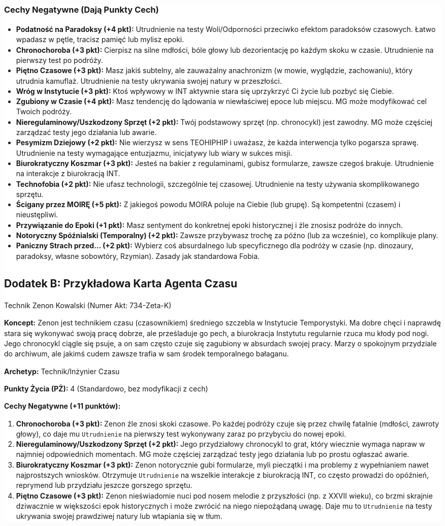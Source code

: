 ### Cechy Negatywne (Dają Punkty Cech)

* **Podatność na Paradoksy (+4 pkt):** Utrudnienie na testy Woli/Odporności przeciwko efektom paradoksów czasowych. Łatwo wpadasz w pętle, tracisz pamięć lub mylisz epoki.  
* **Chronochoroba (+3 pkt):** Cierpisz na silne mdłości, bóle głowy lub dezorientację po każdym skoku w czasie. Utrudnienie na pierwszy test po podróży.  
* **Piętno Czasowe (+3 pkt):** Masz jakiś subtelny, ale zauważalny anachronizm (w mowie, wyglądzie, zachowaniu), który utrudnia kamuflaż. Utrudnienie na testy ukrywania swojej natury w przeszłości.  
* **Wróg w Instytucie (+3 pkt):** Ktoś wpływowy w INT aktywnie stara się uprzykrzyć Ci życie lub pozbyć się Ciebie.  
* **Zgubiony w Czasie (+4 pkt):** Masz tendencję do lądowania w niewłaściwej epoce lub miejscu. MG może modyfikować cel Twoich podróży.  
* **Nieregulaminowy/Uszkodzony Sprzęt (+2 pkt):** Twój podstawowy sprzęt (np. chronocykl) jest zawodny. MG może częściej zarządzać testy jego działania lub awarie.  
* **Pesymizm Dziejowy (+2 pkt):** Nie wierzysz w sens TEOHIPHIP i uważasz, że każda interwencja tylko pogarsza sprawę. Utrudnienie na testy wymagające entuzjazmu, inicjatywy lub wiary w sukces misji.  
* **Biurokratyczny Koszmar (+3 pkt):** Jesteś na bakier z regulaminami, gubisz formularze, zawsze czegoś brakuje. Utrudnienie na interakcje z biurokracją INT.  
* **Technofobia (+2 pkt):** Nie ufasz technologii, szczególnie tej czasowej. Utrudnienie na testy używania skomplikowanego sprzętu.  
* **Ścigany przez MOIRĘ (+5 pkt):** Z jakiegoś powodu MOIRA poluje na Ciebie (lub grupę). Są kompetentni (czasem) i nieustępliwi.  
* **Przywiązanie do Epoki (+1 pkt):** Masz sentyment do konkretnej epoki historycznej i źle znosisz podróże do innych.  
* **Notoryczny Spóźnialski (Temporalny) (+2 pkt):** Zawsze przybywasz trochę za późno (lub za wcześnie), co komplikuje plany.  
* **Paniczny Strach przed... (+2 pkt):** Wybierz coś absurdalnego lub specyficznego dla podróży w czasie (np. dinozaury, paradoksy, własne sobowtóry, Rzymian). Zasady jak standardowa Fobia.

## Dodatek B: Przykładowa Karta Agenta Czasu

Technik Zenon Kowalski (Numer Akt: 734-Zeta-K)

**Koncept:** Zenon jest technikiem czasu (czasownikiem) średniego szczebla w Instytucie Temporystyki. Ma dobre chęci i naprawdę stara się wykonywać swoją pracę dobrze, ale prześladuje go pech, a biurokracja Instytutu regularnie rzuca mu kłody pod nogi. Jego chronocykl ciągle się psuje, a on sam często czuje się zagubiony w absurdach swojej pracy. Marzy o spokojnym przydziale do archiwum, ale jakimś cudem zawsze trafia w sam środek temporalnego bałaganu.

**Archetyp:** Technik/Inżynier Czasu

**Punkty Życia (PŻ):** 4 (Standardowo, bez modyfikacji z cech)

**Cechy Negatywne (+11 punktów):**

1.  **Chronochoroba (+3 pkt):** Zenon źle znosi skoki czasowe. Po każdej podróży czuje się przez chwilę fatalnie (mdłości, zawroty głowy), co daje mu `Utrudnienie` na pierwszy test wykonywany zaraz po przybyciu do nowej epoki.
2.  **Nieregulaminowy/Uszkodzony Sprzęt (+2 pkt):** Jego przydziałowy chronocykl to grat, który wiecznie wymaga napraw w najmniej odpowiednich momentach. MG może częściej zarządzać testy jego działania lub po prostu ogłaszać awarie.
3.  **Biurokratyczny Koszmar (+3 pkt):** Zenon notorycznie gubi formularze, myli pieczątki i ma problemy z wypełnianiem nawet najprostszych wniosków. Otrzymuje `Utrudnienie` na wszelkie interakcje z biurokracją INT, co często prowadzi do opóźnień, reprymend lub przydziału jeszcze gorszego sprzętu.
4.  **Piętno Czasowe (+3 pkt):** Zenon nieświadomie nuci pod nosem melodie z przyszłości (np. z XXVII wieku), co brzmi skrajnie dziwacznie w większości epok historycznych i może zwrócić na niego niepożądaną uwagę. Daje mu to `Utrudnienie` na testy ukrywania swojej prawdziwej natury lub wtapiania się w tłum.
